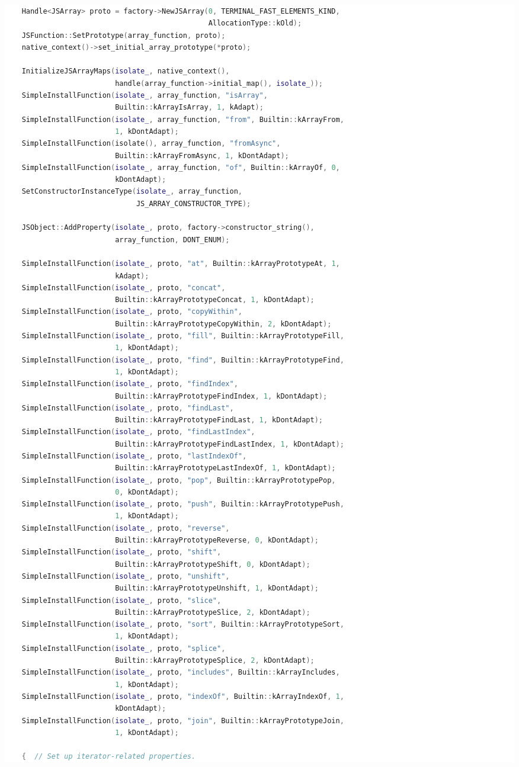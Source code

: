 ```cpp
    Handle<JSArray> proto = factory->NewJSArray(0, TERMINAL_FAST_ELEMENTS_KIND,
                                                AllocationType::kOld);
    JSFunction::SetPrototype(array_function, proto);
    native_context()->set_initial_array_prototype(*proto);

    InitializeJSArrayMaps(isolate_, native_context(),
                          handle(array_function->initial_map(), isolate_));
    SimpleInstallFunction(isolate_, array_function, "isArray",
                          Builtin::kArrayIsArray, 1, kAdapt);
    SimpleInstallFunction(isolate_, array_function, "from", Builtin::kArrayFrom,
                          1, kDontAdapt);
    SimpleInstallFunction(isolate(), array_function, "fromAsync",
                          Builtin::kArrayFromAsync, 1, kDontAdapt);
    SimpleInstallFunction(isolate_, array_function, "of", Builtin::kArrayOf, 0,
                          kDontAdapt);
    SetConstructorInstanceType(isolate_, array_function,
                               JS_ARRAY_CONSTRUCTOR_TYPE);

    JSObject::AddProperty(isolate_, proto, factory->constructor_string(),
                          array_function, DONT_ENUM);

    SimpleInstallFunction(isolate_, proto, "at", Builtin::kArrayPrototypeAt, 1,
                          kAdapt);
    SimpleInstallFunction(isolate_, proto, "concat",
                          Builtin::kArrayPrototypeConcat, 1, kDontAdapt);
    SimpleInstallFunction(isolate_, proto, "copyWithin",
                          Builtin::kArrayPrototypeCopyWithin, 2, kDontAdapt);
    SimpleInstallFunction(isolate_, proto, "fill", Builtin::kArrayPrototypeFill,
                          1, kDontAdapt);
    SimpleInstallFunction(isolate_, proto, "find", Builtin::kArrayPrototypeFind,
                          1, kDontAdapt);
    SimpleInstallFunction(isolate_, proto, "findIndex",
                          Builtin::kArrayPrototypeFindIndex, 1, kDontAdapt);
    SimpleInstallFunction(isolate_, proto, "findLast",
                          Builtin::kArrayPrototypeFindLast, 1, kDontAdapt);
    SimpleInstallFunction(isolate_, proto, "findLastIndex",
                          Builtin::kArrayPrototypeFindLastIndex, 1, kDontAdapt);
    SimpleInstallFunction(isolate_, proto, "lastIndexOf",
                          Builtin::kArrayPrototypeLastIndexOf, 1, kDontAdapt);
    SimpleInstallFunction(isolate_, proto, "pop", Builtin::kArrayPrototypePop,
                          0, kDontAdapt);
    SimpleInstallFunction(isolate_, proto, "push", Builtin::kArrayPrototypePush,
                          1, kDontAdapt);
    SimpleInstallFunction(isolate_, proto, "reverse",
                          Builtin::kArrayPrototypeReverse, 0, kDontAdapt);
    SimpleInstallFunction(isolate_, proto, "shift",
                          Builtin::kArrayPrototypeShift, 0, kDontAdapt);
    SimpleInstallFunction(isolate_, proto, "unshift",
                          Builtin::kArrayPrototypeUnshift, 1, kDontAdapt);
    SimpleInstallFunction(isolate_, proto, "slice",
                          Builtin::kArrayPrototypeSlice, 2, kDontAdapt);
    SimpleInstallFunction(isolate_, proto, "sort", Builtin::kArrayPrototypeSort,
                          1, kDontAdapt);
    SimpleInstallFunction(isolate_, proto, "splice",
                          Builtin::kArrayPrototypeSplice, 2, kDontAdapt);
    SimpleInstallFunction(isolate_, proto, "includes", Builtin::kArrayIncludes,
                          1, kDontAdapt);
    SimpleInstallFunction(isolate_, proto, "indexOf", Builtin::kArrayIndexOf, 1,
                          kDontAdapt);
    SimpleInstallFunction(isolate_, proto, "join", Builtin::kArrayPrototypeJoin,
                          1, kDontAdapt);

    {  // Set up iterator-related properties.
```